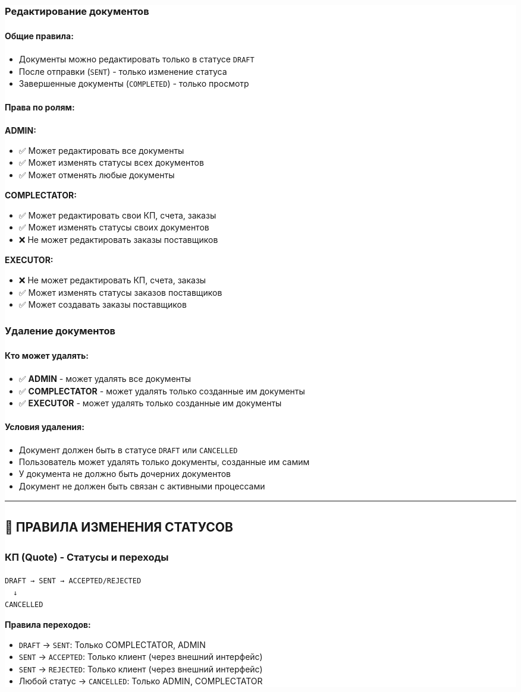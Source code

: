 ### Редактирование документов

#### Общие правила:
- Документы можно редактировать только в статусе `DRAFT`
- После отправки (`SENT`) - только изменение статуса
- Завершенные документы (`COMPLETED`) - только просмотр

#### Права по ролям:

**ADMIN:**
- ✅ Может редактировать все документы
- ✅ Может изменять статусы всех документов
- ✅ Может отменять любые документы

**COMPLECTATOR:**
- ✅ Может редактировать свои КП, счета, заказы
- ✅ Может изменять статусы своих документов
- ❌ Не может редактировать заказы поставщиков

**EXECUTOR:**
- ❌ Не может редактировать КП, счета, заказы
- ✅ Может изменять статусы заказов поставщиков
- ✅ Может создавать заказы поставщиков

### Удаление документов

#### Кто может удалять:
- ✅ **ADMIN** - может удалять все документы
- ✅ **COMPLECTATOR** - может удалять только созданные им документы
- ✅ **EXECUTOR** - может удалять только созданные им документы

#### Условия удаления:
- Документ должен быть в статусе `DRAFT` или `CANCELLED`
- Пользователь может удалять только документы, созданные им самим
- У документа не должно быть дочерних документов
- Документ не должен быть связан с активными процессами

---

## 🔄 ПРАВИЛА ИЗМЕНЕНИЯ СТАТУСОВ

### КП (Quote) - Статусы и переходы

```
DRAFT → SENT → ACCEPTED/REJECTED
  ↓
CANCELLED
```

**Правила переходов:**
- `DRAFT` → `SENT`: Только COMPLECTATOR, ADMIN
- `SENT` → `ACCEPTED`: Только клиент (через внешний интерфейс)
- `SENT` → `REJECTED`: Только клиент (через внешний интерфейс)
- Любой статус → `CANCELLED`: Только ADMIN, COMPLECTATOR
